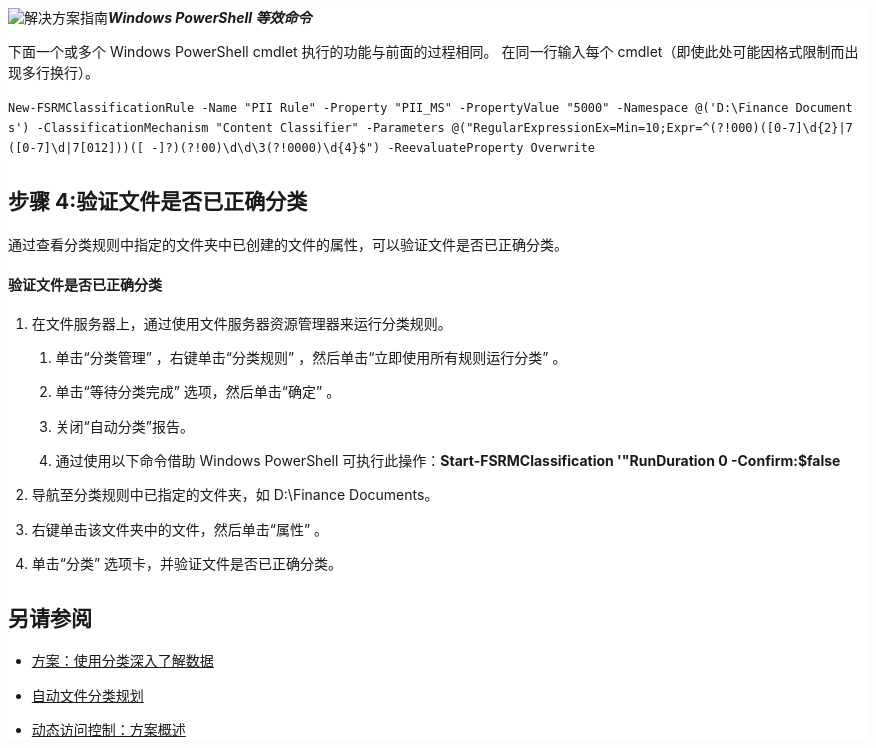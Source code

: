 ![解决方案指南](media/Deploy-Automatic-File-Classification--Demonstration-Steps-/PowerShellLogoSmall.gif)***<em>Windows PowerShell 等效命令</em>***  
  
下面一个或多个 Windows PowerShell cmdlet 执行的功能与前面的过程相同。 在同一行输入每个 cmdlet（即使此处可能因格式限制而出现多行换行）。  
  
```  
New-FSRMClassificationRule -Name "PII Rule" -Property "PII_MS" -PropertyValue "5000" -Namespace @('D:\Finance Documents') -ClassificationMechanism "Content Classifier" -Parameters @("RegularExpressionEx=Min=10;Expr=^(?!000)([0-7]\d{2}|7([0-7]\d|7[012]))([ -]?)(?!00)\d\d\3(?!0000)\d{4}$") -ReevaluateProperty Overwrite  
```  
  
## <a name="BKMK_Step4"></a>步骤 4:验证文件是否已正确分类  
通过查看分类规则中指定的文件夹中已创建的文件的属性，可以验证文件是否已正确分类。  
  
#### <a name="to-verify-that-the-files-are-classified-correctly"></a>验证文件是否已正确分类  
  
1.  在文件服务器上，通过使用文件服务器资源管理器来运行分类规则。  
  
    1.  单击“分类管理”  ，右键单击“分类规则”  ，然后单击“立即使用所有规则运行分类”  。  
  
    2.  单击“等待分类完成”  选项，然后单击“确定”  。  
  
    3.  关闭“自动分类”报告。  
  
    4.  通过使用以下命令借助 Windows PowerShell 可执行此操作：**Start-FSRMClassification '"RunDuration 0 -Confirm:$false**  
  
2.  导航至分类规则中已指定的文件夹，如 D:\Finance Documents。  
  
3.  右键单击该文件夹中的文件，然后单击“属性”  。  
  
4.  单击“分类”  选项卡，并验证文件是否已正确分类。  
  
## <a name="BKMK_Links"></a>另请参阅  
  
-   [方案：使用分类深入了解数据](Scenario--Get-Insight-into-Your-Data-by-Using-Classification.md)  
  
-   [自动文件分类规划](https://docs.microsoft.com/previous-versions/orphan-topics/ws.11/jj574209(v%3dws.11))  

  
-   [动态访问控制：方案概述](Dynamic-Access-Control--Scenario-Overview.md)  
  

